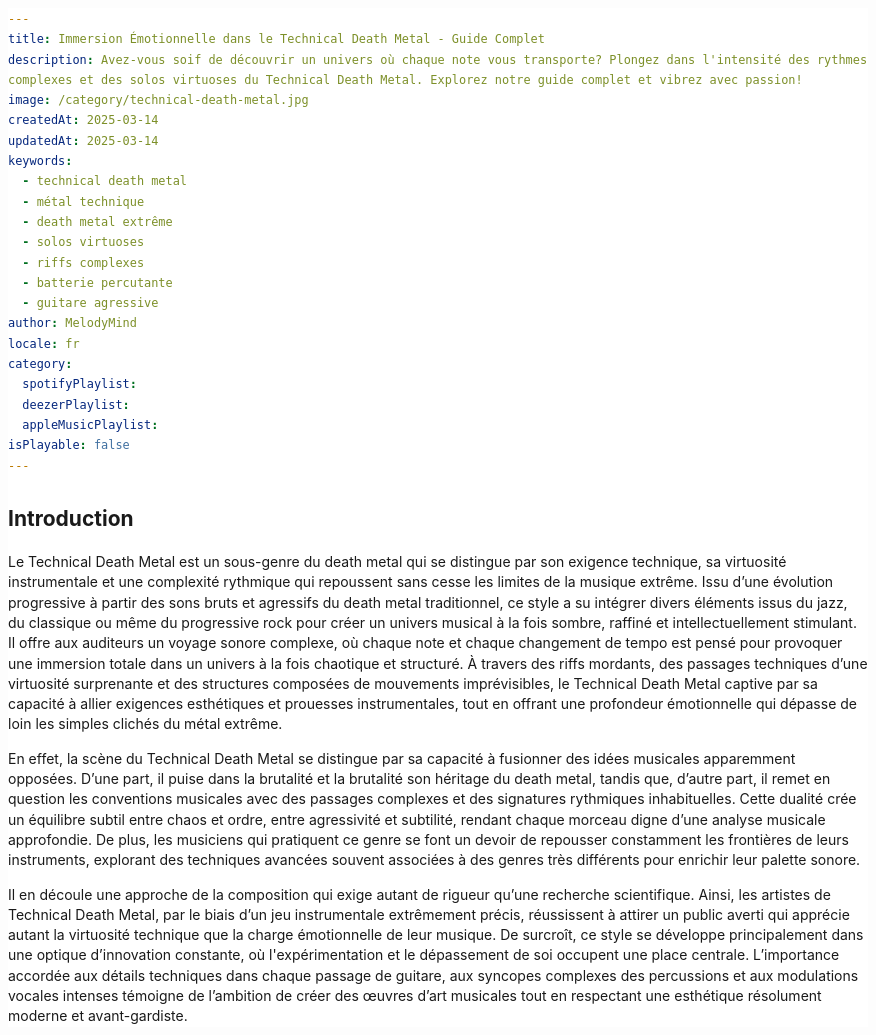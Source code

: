 ```yaml
---
title: Immersion Émotionnelle dans le Technical Death Metal - Guide Complet
description: Avez-vous soif de découvrir un univers où chaque note vous transporte? Plongez dans l'intensité des rythmes complexes et des solos virtuoses du Technical Death Metal. Explorez notre guide complet et vibrez avec passion!
image: /category/technical-death-metal.jpg
createdAt: 2025-03-14
updatedAt: 2025-03-14
keywords:
  - technical death metal
  - métal technique
  - death metal extrême
  - solos virtuoses
  - riffs complexes
  - batterie percutante
  - guitare agressive
author: MelodyMind
locale: fr
category:
  spotifyPlaylist: 
  deezerPlaylist: 
  appleMusicPlaylist: 
isPlayable: false
---
```



## Introduction

Le Technical Death Metal est un sous-genre du death metal qui se distingue par son exigence technique, sa virtuosité instrumentale et une complexité rythmique qui repoussent sans cesse les limites de la musique extrême. Issu d’une évolution progressive à partir des sons bruts et agressifs du death metal traditionnel, ce style a su intégrer divers éléments issus du jazz, du classique ou même du progressive rock pour créer un univers musical à la fois sombre, raffiné et intellectuellement stimulant. Il offre aux auditeurs un voyage sonore complexe, où chaque note et chaque changement de tempo est pensé pour provoquer une immersion totale dans un univers à la fois chaotique et structuré. À travers des riffs mordants, des passages techniques d’une virtuosité surprenante et des structures composées de mouvements imprévisibles, le Technical Death Metal captive par sa capacité à allier exigences esthétiques et prouesses instrumentales, tout en offrant une profondeur émotionnelle qui dépasse de loin les simples clichés du métal extrême.  

En effet, la scène du Technical Death Metal se distingue par sa capacité à fusionner des idées musicales apparemment opposées. D’une part, il puise dans la brutalité et la brutalité son héritage du death metal, tandis que, d’autre part, il remet en question les conventions musicales avec des passages complexes et des signatures rythmiques inhabituelles. Cette dualité crée un équilibre subtil entre chaos et ordre, entre agressivité et subtilité, rendant chaque morceau digne d’une analyse musicale approfondie. De plus, les musiciens qui pratiquent ce genre se font un devoir de repousser constamment les frontières de leurs instruments, explorant des techniques avancées souvent associées à des genres très différents pour enrichir leur palette sonore.  

Il en découle une approche de la composition qui exige autant de rigueur qu’une recherche scientifique. Ainsi, les artistes de Technical Death Metal, par le biais d’un jeu instrumentale extrêmement précis, réussissent à attirer un public averti qui apprécie autant la virtuosité technique que la charge émotionnelle de leur musique. De surcroît, ce style se développe principalement dans une optique d’innovation constante, où l'expérimentation et le dépassement de soi occupent une place centrale. L’importance accordée aux détails techniques dans chaque passage de guitare, aux syncopes complexes des percussions et aux modulations vocales intenses témoigne de l’ambition de créer des œuvres d’art musicales tout en respectant une esthétique résolument moderne et avant-gardiste.  
